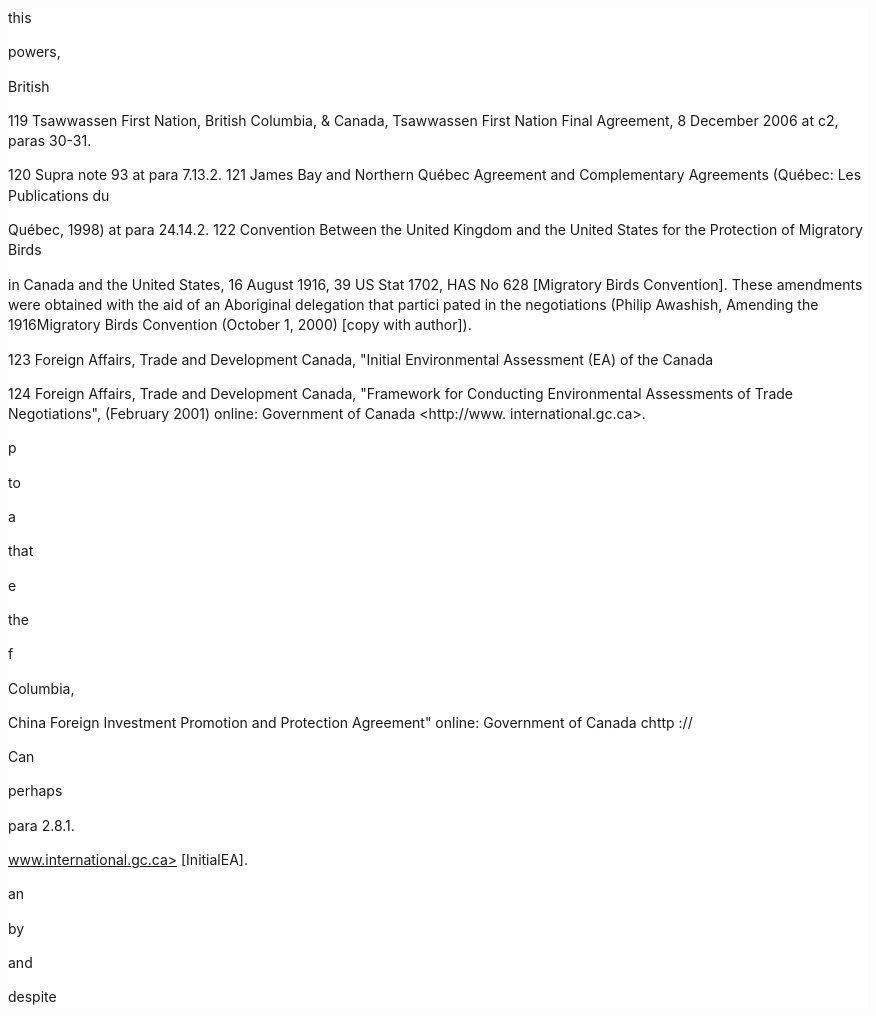this

powers,

British

119 Tsawwassen First Nation, British Columbia, & Canada, Tsawwassen First Nation Final Agreement, 8
December 2006 at c2, paras 30-31.

120 Supra note 93 at para 7.13.2.
121 James Bay and Northern Québec Agreement and Complementary Agreements (Québec: Les Publications du

Québec, 1998) at para 24.14.2.
122 Convention Between the United Kingdom and the United States for the Protection of Migratory Birds

in Canada and the United States, 16 August 1916, 39 US Stat 1702, HAS No 628 [Migratory Birds
Convention]. These amendments were obtained with the aid of an Aboriginal delegation that partici
pated in the negotiations (Philip Awashish, Amending the 1916Migratory Birds Convention (October 1,
2000) [copy with author]).

123 Foreign Affairs, Trade and Development Canada, "Initial Environmental Assessment (EA) of the Canada

124 Foreign Affairs, Trade and Development Canada, "Framework for Conducting Environmental
Assessments of Trade Negotiations", (February 2001) online: Government of Canada <http://www.
international.gc.ca>.

p

to

a

that

e

the

f

Columbia,

China Foreign Investment Promotion and Protection Agreement" online: Government of Canada chttp ://

Can

perhaps

para 2.8.1.

www.international.gc.ca> [InitialEA].

an

by

and

despite
